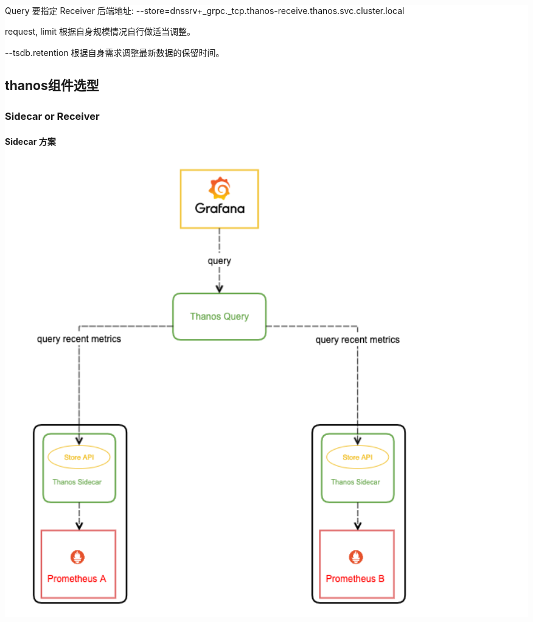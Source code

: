 Query 要指定 Receiver 后端地址: --store=dnssrv+_grpc._tcp.thanos-receive.thanos.svc.cluster.local

request, limit 根据自身规模情况自行做适当调整。

--tsdb.retention 根据自身需求调整最新数据的保留时间。

## thanos组件选型

### Sidecar or Receiver

####  Sidecar 方案

![image-20240621140536647](image-20240621140536647.png) 
